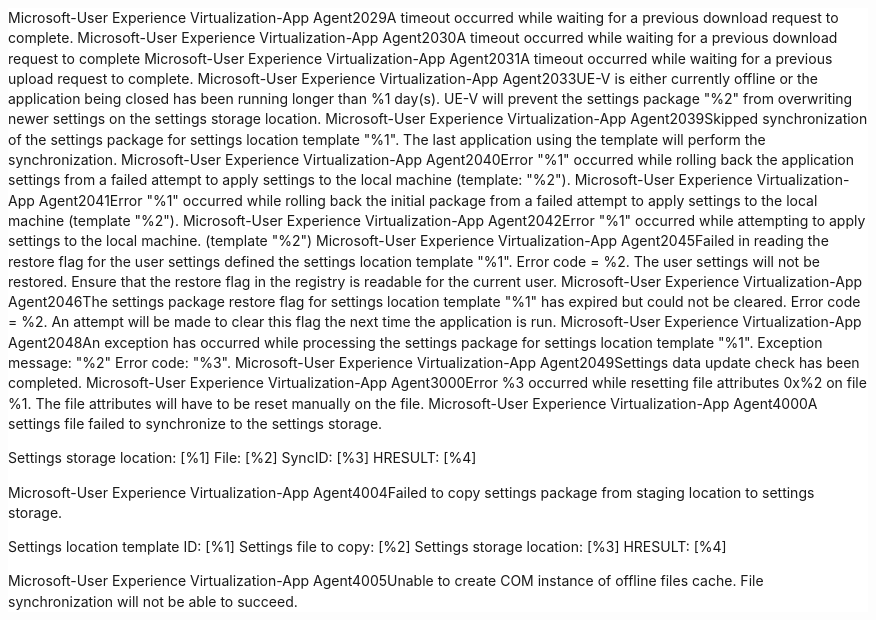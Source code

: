 <tr><td>Microsoft-User Experience Virtualization-App Agent</td><td>2029</td><td>A timeout occurred while waiting for a previous download request to complete.</td></tr>
<tr><td>Microsoft-User Experience Virtualization-App Agent</td><td>2030</td><td>A timeout occurred while waiting for a previous download request to complete</td></tr>
<tr><td>Microsoft-User Experience Virtualization-App Agent</td><td>2031</td><td>A timeout occurred while waiting for a previous upload request to complete.</td></tr>
<tr><td>Microsoft-User Experience Virtualization-App Agent</td><td>2033</td><td>UE-V is either currently offline or the application being closed has been running longer than %1 day(s). UE-V will prevent the settings package &quot;%2&quot; from overwriting newer settings on the settings storage location.</td></tr>
<tr><td>Microsoft-User Experience Virtualization-App Agent</td><td>2039</td><td>Skipped synchronization of the settings package for settings location template &quot;%1&quot;. The last application using the template will perform the synchronization.</td></tr>
<tr><td>Microsoft-User Experience Virtualization-App Agent</td><td>2040</td><td>Error &quot;%1&quot; occurred while rolling back the application settings from a failed attempt to apply settings to the local machine (template: &quot;%2&quot;).</td></tr>
<tr><td>Microsoft-User Experience Virtualization-App Agent</td><td>2041</td><td>Error &quot;%1&quot; occurred while rolling back the initial package from a failed attempt to apply settings to the local machine (template &quot;%2&quot;).</td></tr>
<tr><td>Microsoft-User Experience Virtualization-App Agent</td><td>2042</td><td>Error &quot;%1&quot; occurred while attempting to apply settings to the local machine. (template &quot;%2&quot;)</td></tr>
<tr><td>Microsoft-User Experience Virtualization-App Agent</td><td>2045</td><td>Failed in reading the restore flag for the user settings defined the settings location template &quot;%1&quot;. Error code = %2. The user settings will not be restored. Ensure that the restore flag in the registry is readable for the current user.</td></tr>
<tr><td>Microsoft-User Experience Virtualization-App Agent</td><td>2046</td><td>The settings package restore flag for settings location template &quot;%1&quot; has expired but could not be cleared. Error code = %2. An attempt will be made to clear this flag the next time the application is run.</td></tr>
<tr><td>Microsoft-User Experience Virtualization-App Agent</td><td>2048</td><td>An exception has occurred while processing the settings package for settings location template &quot;%1&quot;. Exception message: &quot;%2&quot; Error code: &quot;%3&quot;.</td></tr>
<tr><td>Microsoft-User Experience Virtualization-App Agent</td><td>2049</td><td>Settings data update check has been completed.</td></tr>
<tr><td>Microsoft-User Experience Virtualization-App Agent</td><td>3000</td><td>Error %3 occurred while resetting file attributes 0x%2 on file %1. The file attributes will have to be reset manually on the file.</td></tr>
<tr><td>Microsoft-User Experience Virtualization-App Agent</td><td>4000</td><td>A settings file failed to synchronize to the settings storage.

Settings storage location: [%1]
File: [%2]
SyncID: [%3]
HRESULT: [%4]</td></tr>
<tr><td>Microsoft-User Experience Virtualization-App Agent</td><td>4004</td><td>Failed to copy settings package from staging location to settings storage.

Settings location template ID: [%1]
Settings file to copy: [%2]
Settings storage location: [%3]
HRESULT: [%4]</td></tr>
<tr><td>Microsoft-User Experience Virtualization-App Agent</td><td>4005</td><td>Unable to create COM instance of offline files cache. File synchronization will not be able to succeed.

